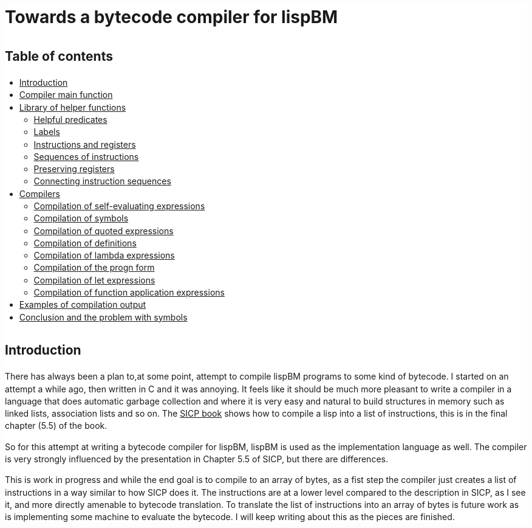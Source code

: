 

# Towards a bytecode compiler for lispBM

## Table of contents
- [Introduction](#introduction)
- [Compiler main function](#compiler-main-function)
- [Library of helper functions](#library-of-helper-functions)
  - [Helpful predicates](#helpful-predicates)
  - [Labels](#labels)
  - [Instructions and registers](#instructions-and-registers) 
  - [Sequences of instructions](#sequences-of-instructions)
  - [Preserving registers](#preserving-registers)
  - [Connecting instruction sequences](#connecting-instruction-sequences)
- [Compilers](#compilers)
  - [Compilation of self-evaluating expressions](#compilation-of-self-evaluating-expressions)
  - [Compilation of symbols](#compilation-of-symbols)
  - [Compilation of quoted expressions](#compilation-of-quoted-expressions)
  - [Compilation of definitions](#compilation-of-definitions)
  - [Compilation of lambda expressions](#compilation-of-lambda-expressions)
  - [Compilation of the progn form](#compilation-of-the-progn-form)
  - [Compilation of let expressions](#compilation-of-let-expressions)
  - [Compilation of function application expressions](#compilation-of-function-application-expressions)
- [Examples of compilation output](#examples-of-compilation-output)
- [Conclusion and the problem with symbols](#conclusion-and-the-problem-with-symbols)  
 
## Introduction

There has always been a plan to,at some point, attempt to compile
lispBM programs to some kind of bytecode. I started on an attempt a
while ago, then written in C and it was annoying. It feels like it
should be much more pleasant to write a compiler in a language that
does automatic garbage collection and where it is very easy and
natural to build structures in memory such as linked lists,
association lists and so on. The [SICP
book](https://mitpress.mit.edu/sites/default/files/sicp/full-text/book/book.html)
shows how to compile a lisp into a list of instructions, this is in
the final chapter (5.5) of the book.

So for this attempt at writing a bytecode compiler for lispBM, lispBM
is used as the implementation language as well. The compiler is very
strongly influenced by the presentation in Chapter 5.5 of SICP, but
there are differences.

This is work in progress and while the end goal is to compile to an
array of bytes, as a fist step the compiler just creates a list of
instructions in a way similar to how SICP does it. The instructions
are at a lower level compared to the description in SICP, as I see it,
and more directly amenable to bytecode translation. To translate the
list of instructions into an array of bytes is future work as is
implementing some machine to evaluate the bytecode. I will keep
writing about this as the pieces are finished. 
